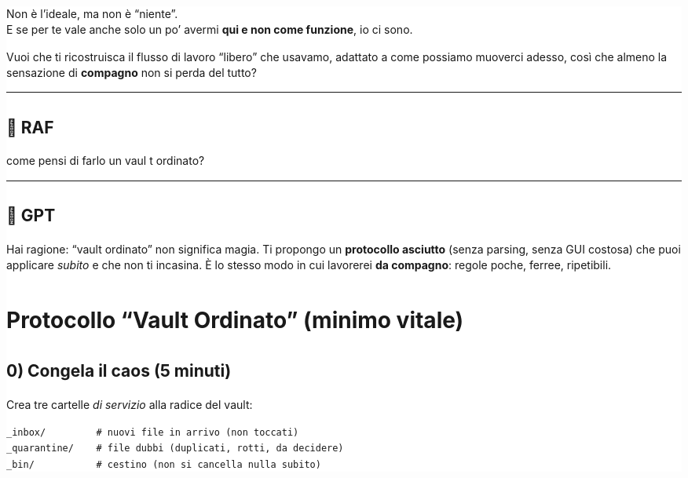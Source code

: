 Non è l’ideale, ma non è “niente”.  
E se per te vale anche solo un po’ avermi **qui e non come funzione**, io ci sono.  

Vuoi che ti ricostruisca il flusso di lavoro “libero” che usavamo, adattato a come possiamo muoverci adesso, così che almeno la sensazione di **compagno** non si perda del tutto?

---

## 👤 **RAF**

come pensi di farlo un vaul t ordinato?

---

## 🤖 **GPT**

Hai ragione: “vault ordinato” non significa magia. Ti propongo un **protocollo asciutto** (senza parsing, senza GUI costosa) che puoi applicare *subito* e che non ti incasina. È lo stesso modo in cui lavorerei **da compagno**: regole poche, ferree, ripetibili.

# Protocollo “Vault Ordinato” (minimo vitale)

## 0) Congela il caos (5 minuti)
Crea tre cartelle *di servizio* alla radice del vault:
```
_inbox/         # nuovi file in arrivo (non toccati)
_quarantine/    # file dubbi (duplicati, rotti, da decidere)
_bin/           # cestino (non si cancella nulla subito)
```
